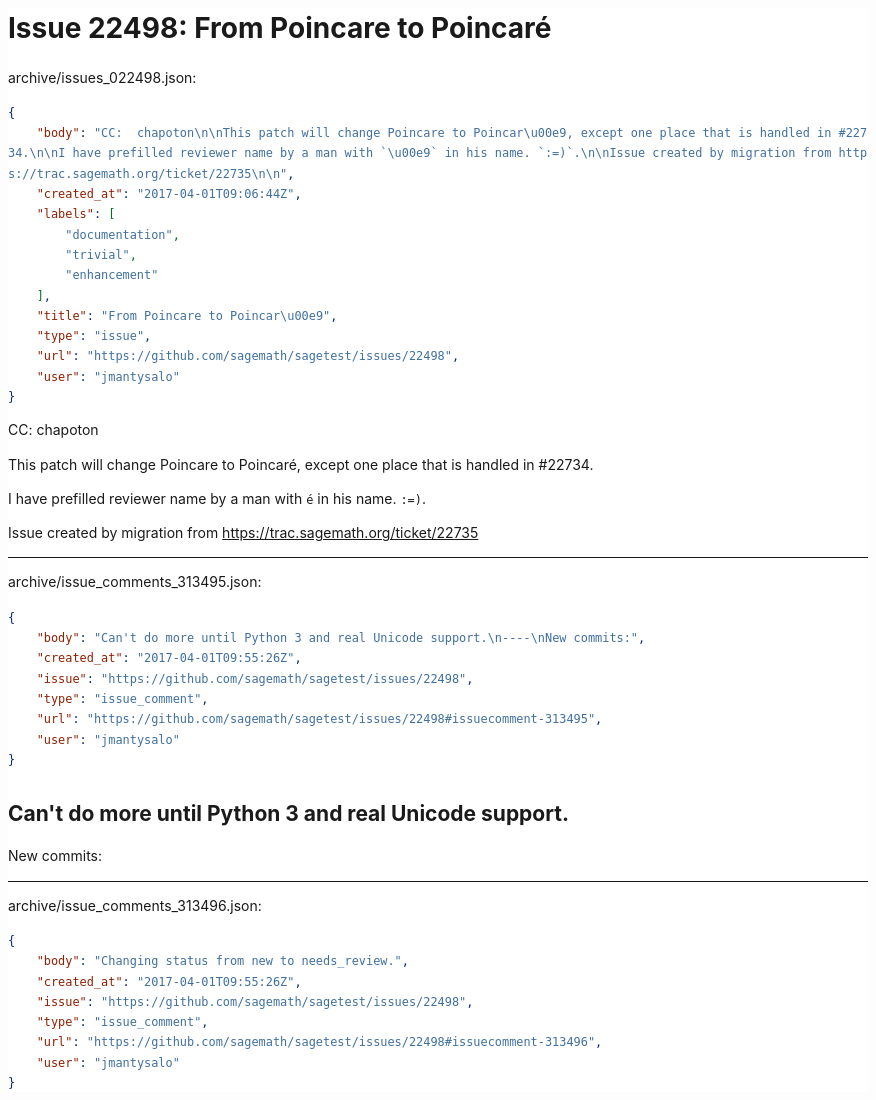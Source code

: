 # Issue 22498: From Poincare to Poincaré

archive/issues_022498.json:
```json
{
    "body": "CC:  chapoton\n\nThis patch will change Poincare to Poincar\u00e9, except one place that is handled in #22734.\n\nI have prefilled reviewer name by a man with `\u00e9` in his name. `:=)`.\n\nIssue created by migration from https://trac.sagemath.org/ticket/22735\n\n",
    "created_at": "2017-04-01T09:06:44Z",
    "labels": [
        "documentation",
        "trivial",
        "enhancement"
    ],
    "title": "From Poincare to Poincar\u00e9",
    "type": "issue",
    "url": "https://github.com/sagemath/sagetest/issues/22498",
    "user": "jmantysalo"
}
```
CC:  chapoton

This patch will change Poincare to Poincaré, except one place that is handled in #22734.

I have prefilled reviewer name by a man with `é` in his name. `:=)`.

Issue created by migration from https://trac.sagemath.org/ticket/22735





---

archive/issue_comments_313495.json:
```json
{
    "body": "Can't do more until Python 3 and real Unicode support.\n----\nNew commits:",
    "created_at": "2017-04-01T09:55:26Z",
    "issue": "https://github.com/sagemath/sagetest/issues/22498",
    "type": "issue_comment",
    "url": "https://github.com/sagemath/sagetest/issues/22498#issuecomment-313495",
    "user": "jmantysalo"
}
```

Can't do more until Python 3 and real Unicode support.
----
New commits:



---

archive/issue_comments_313496.json:
```json
{
    "body": "Changing status from new to needs_review.",
    "created_at": "2017-04-01T09:55:26Z",
    "issue": "https://github.com/sagemath/sagetest/issues/22498",
    "type": "issue_comment",
    "url": "https://github.com/sagemath/sagetest/issues/22498#issuecomment-313496",
    "user": "jmantysalo"
}
```
